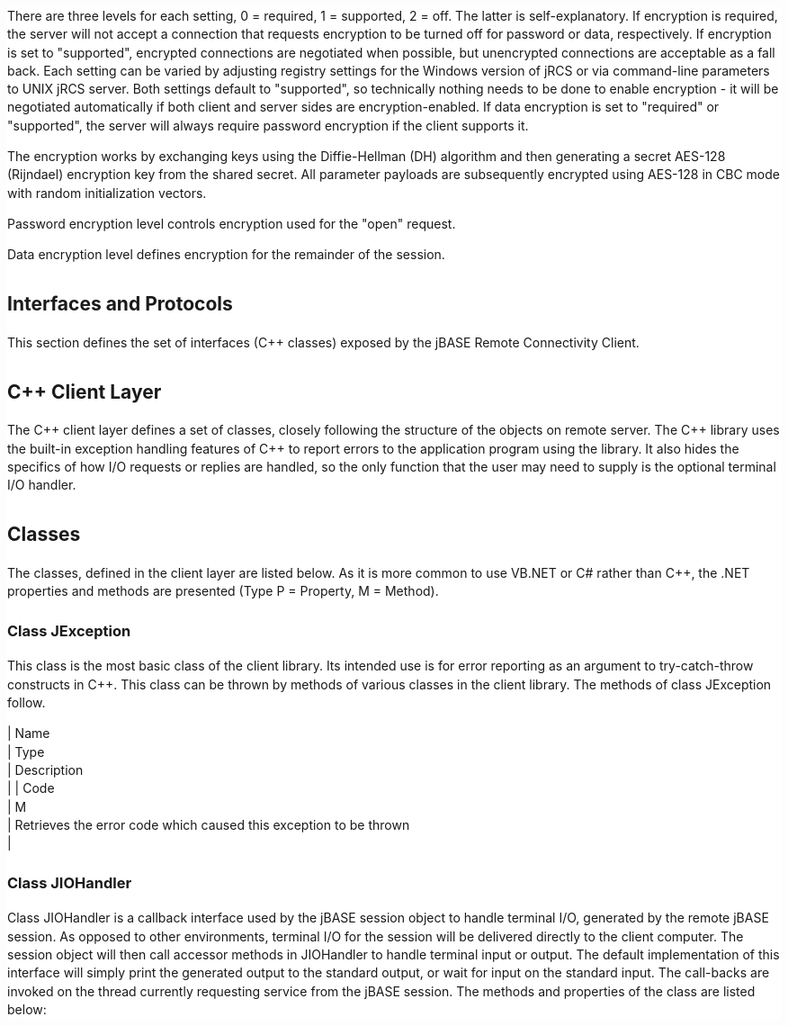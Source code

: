 There are three levels for each setting, 0 = required, 1 = supported, 2 = off. The latter is self-explanatory. If encryption is required, the server will not accept a connection that requests encryption to be turned off for password or data, respectively. If encryption is set to "supported", encrypted connections are negotiated when possible, but unencrypted connections are acceptable as a fall back. Each setting can be varied by adjusting registry settings for the Windows version of jRCS or via command-line parameters to UNIX jRCS server. Both settings default to "supported", so technically nothing needs to be done to enable encryption - it will be negotiated automatically if both client and server sides are encryption-enabled. If data encryption is set to "required" or "supported", the server will always require password encryption if the client supports it.

The encryption works by exchanging keys using the Diffie-Hellman (DH) algorithm and then generating a secret AES-128 (Rijndael) encryption key from the shared secret. All parameter payloads are subsequently encrypted using AES-128 in CBC mode with random initialization vectors.

Password encryption level controls encryption used for the "open" request.

Data encryption level defines encryption for the remainder of the session.

## Interfaces and Protocols

This section defines the set of interfaces (C++ classes) exposed by the jBASE Remote Connectivity Client.

## C++ Client Layer

The C++ client layer defines a set of classes, closely following the structure of the objects on remote server. The C++ library uses the built-in exception handling features of C++ to report errors to the application program using the library. It also hides the specifics of how I/O requests or replies are handled, so the only function that the user may need to supply is the optional terminal I/O handler.

## Classes

The classes, defined in the client layer are listed below. As it is more common to use VB.NET or C# rather than C++, the .NET properties and methods are presented (Type P = Property, M = Method).

### Class JException

This class is the most basic class of the client library. Its intended use is for error reporting as an argument to try-catch-throw constructs in C++. This class can be thrown by methods of various classes in the client library. The methods of class JException follow.


| Name<br> | Type<br> | Description<br> |
| Code<br> | M<br> | Retrieves the error code which caused this exception to be thrown<br> |


### Class JIOHandler

Class JIOHandler is a callback interface used by the jBASE session object to handle terminal I/O, generated by the remote jBASE session. As opposed to other environments, terminal I/O for the session will be delivered directly to the client computer. The session object will then call accessor methods in JIOHandler to handle terminal input or output. The default implementation of this interface will simply print the generated output to the standard output, or wait for input on the standard input. The call-backs are invoked on the thread currently requesting service from the jBASE session. The methods and properties of the class are listed below:
